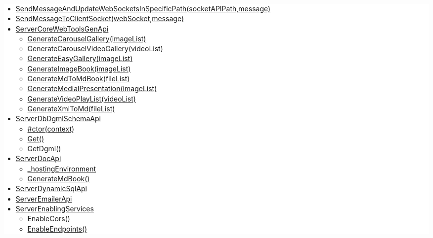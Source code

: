   - [SendMessageAndUpdateWebSocketsInSpecificPath(socketAPIPath,message)](#M-EasyITCenter-ServerCoreStructure-ServerCoreWebHelpers-SendMessageAndUpdateWebSocketsInSpecificPath-System-String,System-String- 'EasyITCenter.ServerCoreStructure.ServerCoreWebHelpers.SendMessageAndUpdateWebSocketsInSpecificPath(System.String,System.String)')
  - [SendMessageToClientSocket(webSocket,message)](#M-EasyITCenter-ServerCoreStructure-ServerCoreWebHelpers-SendMessageToClientSocket-System-Net-WebSockets-WebSocket,System-String- 'EasyITCenter.ServerCoreStructure.ServerCoreWebHelpers.SendMessageToClientSocket(System.Net.WebSockets.WebSocket,System.String)')
- [ServerCoreWebToolsGenApi](#T-EasyITCenter-ControllersExtensions-ServerCoreWebToolsGenApi 'EasyITCenter.ControllersExtensions.ServerCoreWebToolsGenApi')
  - [GenerateCarouselGallery(imageList)](#M-EasyITCenter-ControllersExtensions-ServerCoreWebToolsGenApi-GenerateCarouselGallery-EasyITCenter-DBModel-UploadGeneratorFiles- 'EasyITCenter.ControllersExtensions.ServerCoreWebToolsGenApi.GenerateCarouselGallery(EasyITCenter.DBModel.UploadGeneratorFiles)')
  - [GenerateCarouselVideoGallery(videoList)](#M-EasyITCenter-ControllersExtensions-ServerCoreWebToolsGenApi-GenerateCarouselVideoGallery-EasyITCenter-DBModel-UploadGeneratorFiles- 'EasyITCenter.ControllersExtensions.ServerCoreWebToolsGenApi.GenerateCarouselVideoGallery(EasyITCenter.DBModel.UploadGeneratorFiles)')
  - [GenerateEasyGallery(imageList)](#M-EasyITCenter-ControllersExtensions-ServerCoreWebToolsGenApi-GenerateEasyGallery-EasyITCenter-DBModel-UploadGeneratorFiles- 'EasyITCenter.ControllersExtensions.ServerCoreWebToolsGenApi.GenerateEasyGallery(EasyITCenter.DBModel.UploadGeneratorFiles)')
  - [GenerateImageBook(imageList)](#M-EasyITCenter-ControllersExtensions-ServerCoreWebToolsGenApi-GenerateImageBook-EasyITCenter-DBModel-UploadGeneratorFiles- 'EasyITCenter.ControllersExtensions.ServerCoreWebToolsGenApi.GenerateImageBook(EasyITCenter.DBModel.UploadGeneratorFiles)')
  - [GenerateMdToMdBook(fileList)](#M-EasyITCenter-ControllersExtensions-ServerCoreWebToolsGenApi-GenerateMdToMdBook-EasyITCenter-DBModel-UploadGeneratorFiles- 'EasyITCenter.ControllersExtensions.ServerCoreWebToolsGenApi.GenerateMdToMdBook(EasyITCenter.DBModel.UploadGeneratorFiles)')
  - [GenerateMedialPresentation(imageList)](#M-EasyITCenter-ControllersExtensions-ServerCoreWebToolsGenApi-GenerateMedialPresentation-EasyITCenter-DBModel-UploadGeneratorFiles- 'EasyITCenter.ControllersExtensions.ServerCoreWebToolsGenApi.GenerateMedialPresentation(EasyITCenter.DBModel.UploadGeneratorFiles)')
  - [GenerateVideoPlayList(videoList)](#M-EasyITCenter-ControllersExtensions-ServerCoreWebToolsGenApi-GenerateVideoPlayList-EasyITCenter-DBModel-UploadGeneratorFiles- 'EasyITCenter.ControllersExtensions.ServerCoreWebToolsGenApi.GenerateVideoPlayList(EasyITCenter.DBModel.UploadGeneratorFiles)')
  - [GenerateXmlToMd(fileList)](#M-EasyITCenter-ControllersExtensions-ServerCoreWebToolsGenApi-GenerateXmlToMd-EasyITCenter-DBModel-UploadGeneratorFiles- 'EasyITCenter.ControllersExtensions.ServerCoreWebToolsGenApi.GenerateXmlToMd(EasyITCenter.DBModel.UploadGeneratorFiles)')
- [ServerDbDgmlSchemaApi](#T-EasyITCenter-ServerCoreDBSettings-ServerDbDgmlSchemaApi 'EasyITCenter.ServerCoreDBSettings.ServerDbDgmlSchemaApi')
  - [#ctor(context)](#M-EasyITCenter-ServerCoreDBSettings-ServerDbDgmlSchemaApi-#ctor-EasyITCenter-ServerCoreDBSettings-EasyITCenterContext- 'EasyITCenter.ServerCoreDBSettings.ServerDbDgmlSchemaApi.#ctor(EasyITCenter.ServerCoreDBSettings.EasyITCenterContext)')
  - [Get()](#M-EasyITCenter-ServerCoreDBSettings-ServerDbDgmlSchemaApi-Get 'EasyITCenter.ServerCoreDBSettings.ServerDbDgmlSchemaApi.Get')
  - [GetDgml()](#M-EasyITCenter-ServerCoreDBSettings-ServerDbDgmlSchemaApi-GetDgml 'EasyITCenter.ServerCoreDBSettings.ServerDbDgmlSchemaApi.GetDgml')
- [ServerDocApi](#T-EasyITCenter-Controllers-ServerDocApi 'EasyITCenter.Controllers.ServerDocApi')
  - [_hostingEnvironment](#F-EasyITCenter-Controllers-ServerDocApi-_hostingEnvironment 'EasyITCenter.Controllers.ServerDocApi._hostingEnvironment')
  - [GenerateMdBook()](#M-EasyITCenter-Controllers-ServerDocApi-GenerateMdBook 'EasyITCenter.Controllers.ServerDocApi.GenerateMdBook')
- [ServerDynamicSqlApi](#T-EasyITCenter-ServerCoreDBSettings-ServerDynamicSqlApi 'EasyITCenter.ServerCoreDBSettings.ServerDynamicSqlApi')
- [ServerEmailerApi](#T-EasyITCenter-ServerCoreDBSettings-ServerEmailerApi 'EasyITCenter.ServerCoreDBSettings.ServerEmailerApi')
- [ServerEnablingServices](#T-EasyITCenter-ServerCoreConfiguration-ServerEnablingServices 'EasyITCenter.ServerCoreConfiguration.ServerEnablingServices')
  - [EnableCors()](#M-EasyITCenter-ServerCoreConfiguration-ServerEnablingServices-EnableCors-Microsoft-AspNetCore-Builder-IApplicationBuilder@- 'EasyITCenter.ServerCoreConfiguration.ServerEnablingServices.EnableCors(Microsoft.AspNetCore.Builder.IApplicationBuilder@)')
  - [EnableEndpoints()](#M-EasyITCenter-ServerCoreConfiguration-ServerEnablingServices-EnableEndpoints-Microsoft-AspNetCore-Builder-IApplicationBuilder@- 'EasyITCenter.ServerCoreConfiguration.ServerEnablingServices.EnableEndpoints(Microsoft.AspNetCore.Builder.IApplicationBuilder@)')